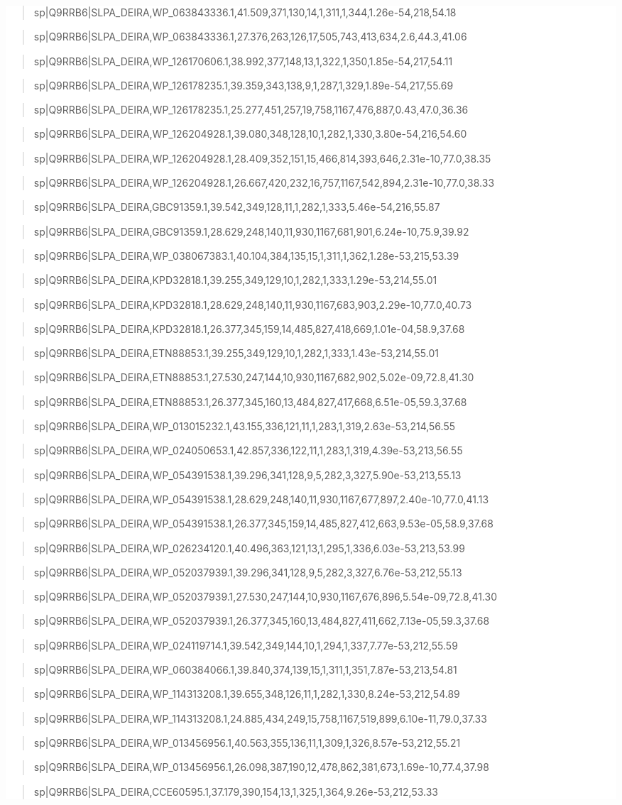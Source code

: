 > sp|Q9RRB6|SLPA_DEIRA,WP_063843336.1,41.509,371,130,14,1,311,1,344,1.26e-54,218,54.18

> sp|Q9RRB6|SLPA_DEIRA,WP_063843336.1,27.376,263,126,17,505,743,413,634,2.6,44.3,41.06

> sp|Q9RRB6|SLPA_DEIRA,WP_126170606.1,38.992,377,148,13,1,322,1,350,1.85e-54,217,54.11

> sp|Q9RRB6|SLPA_DEIRA,WP_126178235.1,39.359,343,138,9,1,287,1,329,1.89e-54,217,55.69

> sp|Q9RRB6|SLPA_DEIRA,WP_126178235.1,25.277,451,257,19,758,1167,476,887,0.43,47.0,36.36

> sp|Q9RRB6|SLPA_DEIRA,WP_126204928.1,39.080,348,128,10,1,282,1,330,3.80e-54,216,54.60

> sp|Q9RRB6|SLPA_DEIRA,WP_126204928.1,28.409,352,151,15,466,814,393,646,2.31e-10,77.0,38.35

> sp|Q9RRB6|SLPA_DEIRA,WP_126204928.1,26.667,420,232,16,757,1167,542,894,2.31e-10,77.0,38.33

> sp|Q9RRB6|SLPA_DEIRA,GBC91359.1,39.542,349,128,11,1,282,1,333,5.46e-54,216,55.87

> sp|Q9RRB6|SLPA_DEIRA,GBC91359.1,28.629,248,140,11,930,1167,681,901,6.24e-10,75.9,39.92

> sp|Q9RRB6|SLPA_DEIRA,WP_038067383.1,40.104,384,135,15,1,311,1,362,1.28e-53,215,53.39

> sp|Q9RRB6|SLPA_DEIRA,KPD32818.1,39.255,349,129,10,1,282,1,333,1.29e-53,214,55.01

> sp|Q9RRB6|SLPA_DEIRA,KPD32818.1,28.629,248,140,11,930,1167,683,903,2.29e-10,77.0,40.73

> sp|Q9RRB6|SLPA_DEIRA,KPD32818.1,26.377,345,159,14,485,827,418,669,1.01e-04,58.9,37.68

> sp|Q9RRB6|SLPA_DEIRA,ETN88853.1,39.255,349,129,10,1,282,1,333,1.43e-53,214,55.01

> sp|Q9RRB6|SLPA_DEIRA,ETN88853.1,27.530,247,144,10,930,1167,682,902,5.02e-09,72.8,41.30

> sp|Q9RRB6|SLPA_DEIRA,ETN88853.1,26.377,345,160,13,484,827,417,668,6.51e-05,59.3,37.68

> sp|Q9RRB6|SLPA_DEIRA,WP_013015232.1,43.155,336,121,11,1,283,1,319,2.63e-53,214,56.55

> sp|Q9RRB6|SLPA_DEIRA,WP_024050653.1,42.857,336,122,11,1,283,1,319,4.39e-53,213,56.55

> sp|Q9RRB6|SLPA_DEIRA,WP_054391538.1,39.296,341,128,9,5,282,3,327,5.90e-53,213,55.13

> sp|Q9RRB6|SLPA_DEIRA,WP_054391538.1,28.629,248,140,11,930,1167,677,897,2.40e-10,77.0,41.13

> sp|Q9RRB6|SLPA_DEIRA,WP_054391538.1,26.377,345,159,14,485,827,412,663,9.53e-05,58.9,37.68

> sp|Q9RRB6|SLPA_DEIRA,WP_026234120.1,40.496,363,121,13,1,295,1,336,6.03e-53,213,53.99

> sp|Q9RRB6|SLPA_DEIRA,WP_052037939.1,39.296,341,128,9,5,282,3,327,6.76e-53,212,55.13

> sp|Q9RRB6|SLPA_DEIRA,WP_052037939.1,27.530,247,144,10,930,1167,676,896,5.54e-09,72.8,41.30

> sp|Q9RRB6|SLPA_DEIRA,WP_052037939.1,26.377,345,160,13,484,827,411,662,7.13e-05,59.3,37.68

> sp|Q9RRB6|SLPA_DEIRA,WP_024119714.1,39.542,349,144,10,1,294,1,337,7.77e-53,212,55.59

> sp|Q9RRB6|SLPA_DEIRA,WP_060384066.1,39.840,374,139,15,1,311,1,351,7.87e-53,213,54.81

> sp|Q9RRB6|SLPA_DEIRA,WP_114313208.1,39.655,348,126,11,1,282,1,330,8.24e-53,212,54.89

> sp|Q9RRB6|SLPA_DEIRA,WP_114313208.1,24.885,434,249,15,758,1167,519,899,6.10e-11,79.0,37.33

> sp|Q9RRB6|SLPA_DEIRA,WP_013456956.1,40.563,355,136,11,1,309,1,326,8.57e-53,212,55.21

> sp|Q9RRB6|SLPA_DEIRA,WP_013456956.1,26.098,387,190,12,478,862,381,673,1.69e-10,77.4,37.98

> sp|Q9RRB6|SLPA_DEIRA,CCE60595.1,37.179,390,154,13,1,325,1,364,9.26e-53,212,53.33
